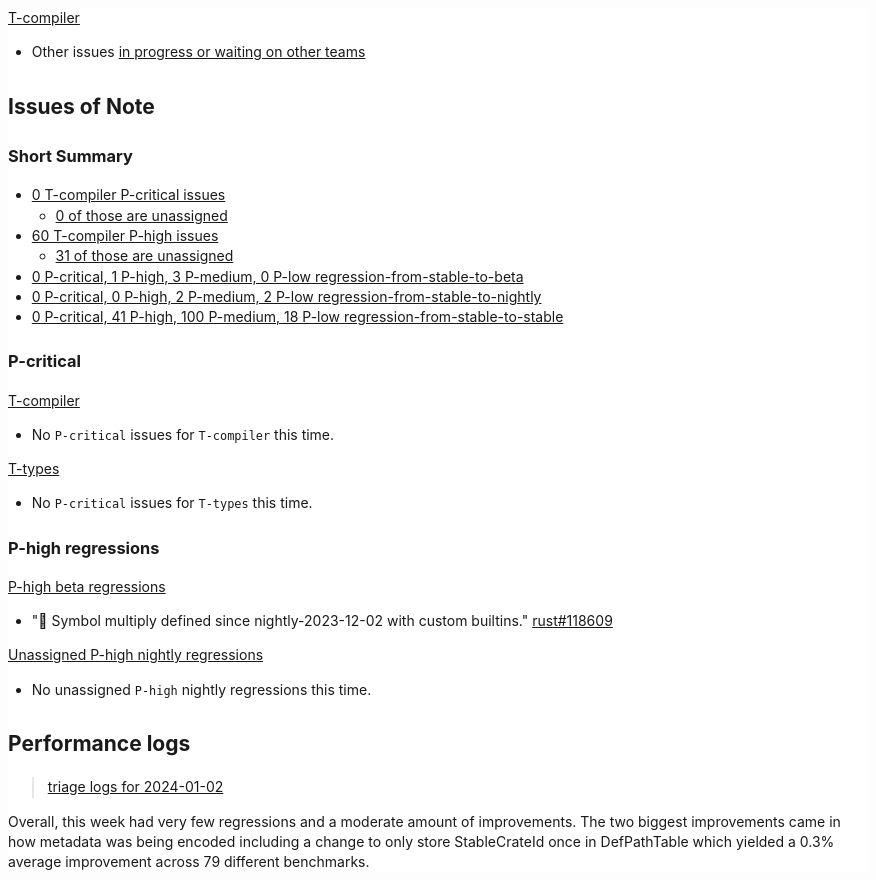 [T-compiler](https://github.com/rust-lang/rust/pulls?q=is%3Aopen+label%3AS-waiting-on-team+label%3AT-compiler)
- Other issues [in progress or waiting on other teams](https://hackmd.io/XYr1BrOWSiqCrl8RCWXRaQ)

## Issues of Note

### Short Summary

- [0 T-compiler P-critical issues](https://github.com/rust-lang/rust/issues?q=is%3Aopen+label%3AT-compiler+label%3AP-critical)
  - [0 of those are unassigned](https://github.com/rust-lang/rust/issues?q=is%3Aopen+label%3AT-compiler+label%3AP-critical+no%3Aassignee)
- [60 T-compiler P-high issues](https://github.com/rust-lang/rust/issues?q=is%3Aopen+label%3AT-compiler+label%3AP-high)
  - [31 of those are unassigned](https://github.com/rust-lang/rust/issues?q=is%3Aopen+label%3AT-compiler+label%3AP-high+no%3Aassignee)
- [0 P-critical, 1 P-high, 3 P-medium, 0 P-low regression-from-stable-to-beta](https://github.com/rust-lang/rust/labels/regression-from-stable-to-beta)
- [0 P-critical, 0 P-high, 2 P-medium, 2 P-low regression-from-stable-to-nightly](https://github.com/rust-lang/rust/labels/regression-from-stable-to-nightly)
- [0 P-critical, 41 P-high, 100 P-medium, 18 P-low regression-from-stable-to-stable](https://github.com/rust-lang/rust/labels/regression-from-stable-to-stable)

### P-critical

[T-compiler](https://github.com/rust-lang/rust/issues?q=is%3Aopen+label%3AP-critical+label%3AT-compiler)
- No `P-critical` issues for `T-compiler` this time.

[T-types](https://github.com/rust-lang/rust/issues?q=is%3Aopen+label%3AP-critical+label%3AT-types)
- No `P-critical` issues for `T-types` this time.

### P-high regressions

[P-high beta regressions](https://github.com/rust-lang/rust/issues?q=is%3Aopen+label%3Aregression-from-stable-to-beta+label%3AP-high+-label%3AT-infra+-label%3AT-libs+-label%3AT-libs-api+-label%3AT-release+-label%3AT-rustdoc+-label%3AT-core)
- "🐛 Symbol multiply defined since nightly-2023-12-02 with custom builtins." [rust#118609](https://github.com/rust-lang/rust/issues/118609)

[Unassigned P-high nightly regressions](https://github.com/rust-lang/rust/issues?q=is%3Aopen+label%3Aregression-from-stable-to-nightly+label%3AP-high+no%3Aassignee+-label%3AT-infra+-label%3AT-libs+-label%3AT-libs-api+-label%3AT-release+-label%3AT-rustdoc+-label%3AT-core+)
- No unassigned `P-high` nightly regressions this time.

## Performance logs

> [triage logs for 2024-01-02](https://github.com/rust-lang/rustc-perf/blob/master/triage/2024-01-02.md)

Overall, this week had very few regressions and a moderate amount of improvements. The two biggest improvements came in how metadata was being encoded including a change to only store StableCrateId once in DefPathTable which yielded a 0.3% average improvement across 79 different benchmarks.

